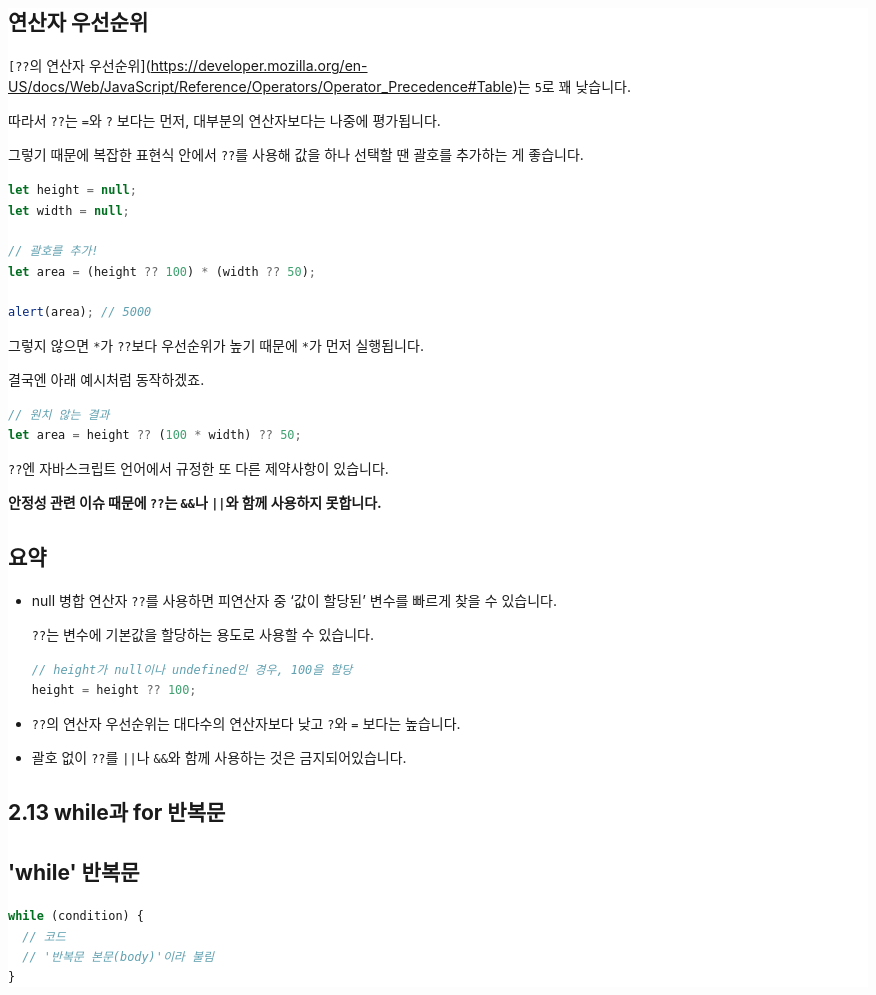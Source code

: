 ## 연산자 우선순위

`[??`의 연산자 우선순위](https://developer.mozilla.org/en-US/docs/Web/JavaScript/Reference/Operators/Operator_Precedence#Table)는 `5`로 꽤 낮습니다.

따라서 `??`는 `=`와 `?` 보다는 먼저, 대부분의 연산자보다는 나중에 평가됩니다.

그렇기 때문에 복잡한 표현식 안에서 `??`를 사용해 값을 하나 선택할 땐 괄호를 추가하는 게 좋습니다.

```jsx
let height = null;
let width = null;

// 괄호를 추가!
let area = (height ?? 100) * (width ?? 50);

alert(area); // 5000
```

그렇지 않으면 `*`가 `??`보다 우선순위가 높기 때문에 `*`가 먼저 실행됩니다.

결국엔 아래 예시처럼 동작하겠죠.

```jsx
// 원치 않는 결과
let area = height ?? (100 * width) ?? 50;
```

`??`엔 자바스크립트 언어에서 규정한 또 다른 제약사항이 있습니다.

**안정성 관련 이슈 때문에 `??`는 `&&`나 `||`와 함께 사용하지 못합니다.**

## 요약

- null 병합 연산자 `??`를 사용하면 피연산자 중 ‘값이 할당된’ 변수를 빠르게 찾을 수 있습니다.

    `??`는 변수에 기본값을 할당하는 용도로 사용할 수 있습니다.

    ```jsx
    // height가 null이나 undefined인 경우, 100을 할당
    height = height ?? 100;
    ```

- `??`의 연산자 우선순위는 대다수의 연산자보다 낮고 `?`와 `=` 보다는 높습니다.
- 괄호 없이 `??`를 `||`나 `&&`와 함께 사용하는 것은 금지되어있습니다.

## 2.13 while과 for 반복문

## 'while' 반복문

```jsx
while (condition) {
  // 코드
  // '반복문 본문(body)'이라 불림
}
```

